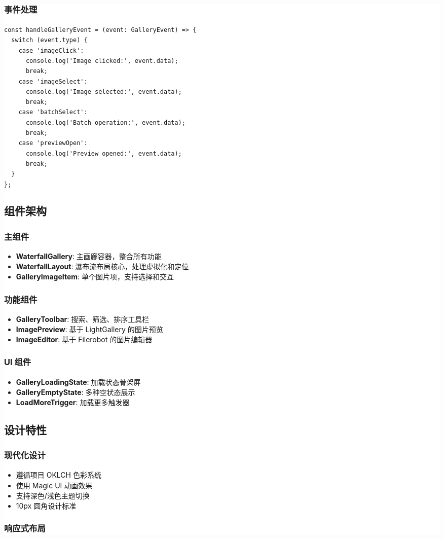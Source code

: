 ### 事件处理

```tsx
const handleGalleryEvent = (event: GalleryEvent) => {
  switch (event.type) {
    case 'imageClick':
      console.log('Image clicked:', event.data);
      break;
    case 'imageSelect':
      console.log('Image selected:', event.data);
      break;
    case 'batchSelect':
      console.log('Batch operation:', event.data);
      break;
    case 'previewOpen':
      console.log('Preview opened:', event.data);
      break;
  }
};
```

## 组件架构

### 主组件

- **WaterfallGallery**: 主画廊容器，整合所有功能
- **WaterfallLayout**: 瀑布流布局核心，处理虚拟化和定位
- **GalleryImageItem**: 单个图片项，支持选择和交互

### 功能组件

- **GalleryToolbar**: 搜索、筛选、排序工具栏
- **ImagePreview**: 基于 LightGallery 的图片预览
- **ImageEditor**: 基于 Filerobot 的图片编辑器

### UI 组件

- **GalleryLoadingState**: 加载状态骨架屏
- **GalleryEmptyState**: 多种空状态展示
- **LoadMoreTrigger**: 加载更多触发器

## 设计特性

### 现代化设计

- 遵循项目 OKLCH 色彩系统
- 使用 Magic UI 动画效果
- 支持深色/浅色主题切换
- 10px 圆角设计标准

### 响应式布局
